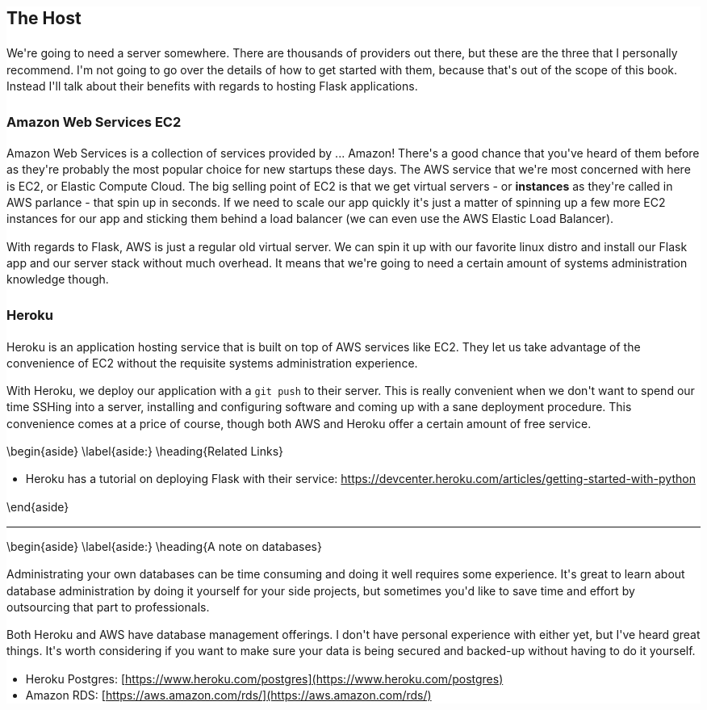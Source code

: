 ## The Host

We're going to need a server somewhere. There are thousands of providers out there, but these are the three that I personally recommend. I'm not going to go over the details of how to get started with them, because that's out of the scope of this book. Instead I'll talk about their benefits with regards to hosting Flask applications.

### Amazon Web Services EC2

Amazon Web Services is a collection of services provided by ... Amazon! There's a good chance that you've heard of them before as they're probably the most popular choice for new startups these days. The AWS service that we're most concerned with here is EC2, or Elastic Compute Cloud. The big selling point of EC2 is that we get virtual servers - or **instances** as they're called in AWS parlance - that spin up in seconds. If we need to scale our app quickly it's just a matter of spinning up a few more EC2 instances for our app and sticking them behind a load balancer (we can even use the AWS Elastic Load Balancer).

With regards to Flask, AWS is just a regular old virtual server. We can spin it up with our favorite linux distro and install our Flask app and our server stack without much overhead. It means that we're going to need a certain amount of systems administration knowledge though.

### Heroku

Heroku is an application hosting service that is built on top of AWS services like EC2. They let us take advantage of the convenience of EC2 without the requisite systems administration experience.

With Heroku, we deploy our application with a `git push` to their server. This is really convenient when we don't want to spend our time SSHing into a server, installing and configuring software and coming up with a sane deployment procedure. This convenience comes at a price of course, though both AWS and Heroku offer a certain amount of free service.

\begin{aside}
\label{aside:}
\heading{Related Links}

- Heroku has a tutorial on deploying Flask with their service: https://devcenter.heroku.com/articles/getting-started-with-python

\end{aside}

---

\begin{aside}
\label{aside:}
\heading{A note on databases}

Administrating your own databases can be time consuming and doing it well requires some experience. It's great to learn about database administration by doing it yourself for your side projects, but sometimes you'd like to save time and effort by outsourcing that part to professionals.

Both Heroku and AWS have database management offerings. I don't have personal experience with either yet, but I've heard great things. It's worth considering if you want to make sure your data is being secured and backed-up without having to do it yourself.

- Heroku Postgres: [https://www.heroku.com/postgres](https://www.heroku.com/postgres)
- Amazon RDS: [https://aws.amazon.com/rds/](https://aws.amazon.com/rds/)
